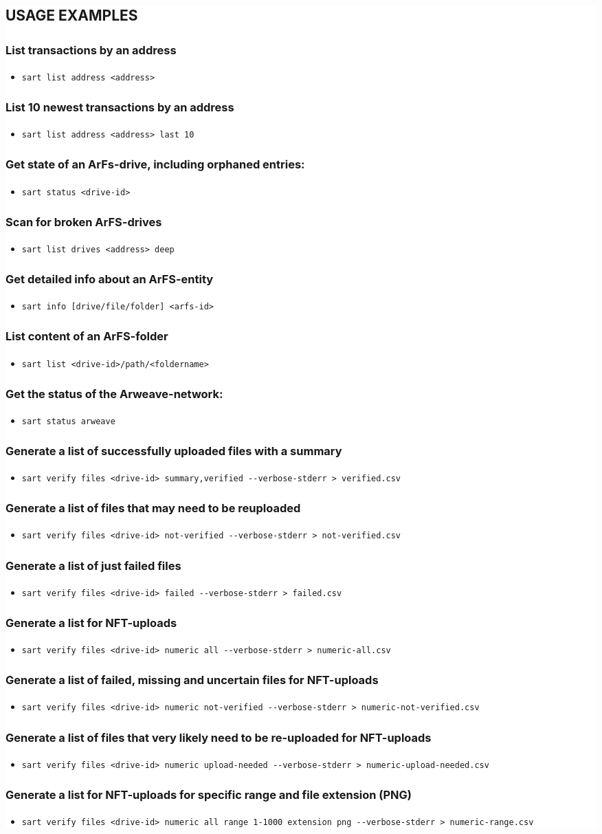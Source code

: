

## USAGE EXAMPLES

### List transactions by an address
- `sart list address <address>`

### List 10 newest transactions by an address
- `sart list address <address> last 10`

### Get state of an ArFs-drive, including orphaned entries:
- `sart status <drive-id>`

### Scan for broken ArFS-drives
- `sart list drives <address> deep`

### Get detailed info about an ArFS-entity
- `sart info [drive/file/folder] <arfs-id>`

### List content of an ArFS-folder
- `sart list <drive-id>/path/<foldername>`

### Get the status of the Arweave-network:
- `sart status arweave`

### Generate a list of successfully uploaded files with a summary
- `sart verify files <drive-id> summary,verified --verbose-stderr > verified.csv`

### Generate a list of files that may need to be reuploaded
- `sart verify files <drive-id> not-verified --verbose-stderr > not-verified.csv`

### Generate a list of just failed files
- `sart verify files <drive-id> failed --verbose-stderr > failed.csv`

### Generate a list for NFT-uploads
- `sart verify files <drive-id> numeric all --verbose-stderr > numeric-all.csv`

### Generate a list of failed, missing and uncertain files for NFT-uploads
- `sart verify files <drive-id> numeric not-verified --verbose-stderr > numeric-not-verified.csv`

### Generate a list of files that very likely need to be re-uploaded for NFT-uploads
- `sart verify files <drive-id> numeric upload-needed --verbose-stderr > numeric-upload-needed.csv`

### Generate a list for NFT-uploads for specific range and file extension (PNG)
- `sart verify files <drive-id> numeric all range 1-1000 extension png --verbose-stderr > numeric-range.csv`
